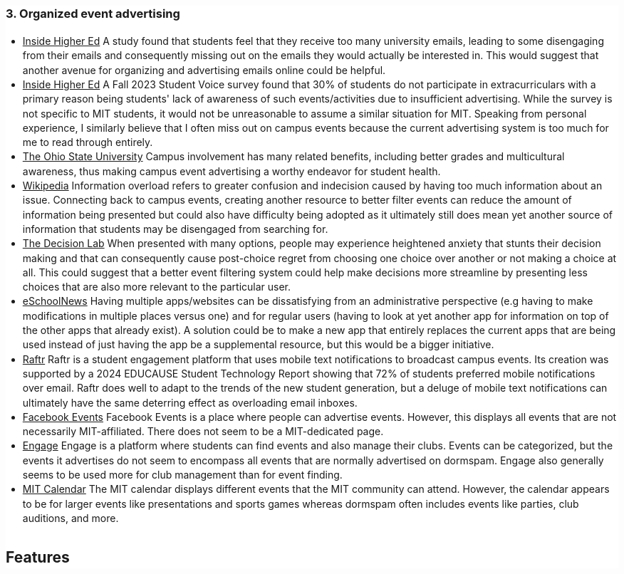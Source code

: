 ### 3. Organized event advertising
* [Inside Higher Ed](https://www.insidehighered.com/news/students/2025/01/17/students-feel-spammed-overload-university-emails) A study found that students feel that they receive too many university emails, leading to some disengaging from their emails and consequently missing out on the emails they would actually be interested in. This would suggest that another avenue for organizing and advertising emails online could be helpful.
* [Inside Higher Ed](https://www.insidehighered.com/news/student-success/college-experience/2023/10/31/reaching-college-students-campus-event-news) A Fall 2023 Student Voice survey found that 30% of students do not participate in extracurriculars with a primary reason being students' lack of awareness of such events/activities due to insufficient advertising. While the survey is not specific to MIT students, it would not be unreasonable to assume a similar situation for MIT. Speaking from personal experience, I similarly believe that I often miss out on campus events because the current advertising system is too much for me to read through entirely.
* [The Ohio State University](https://cssl.osu.edu/research-projects/involvement-study) Campus involvement has many related benefits, including better grades and multicultural awareness, thus making campus event advertising a worthy endeavor for student health.
* [Wikipedia](https://en.wikipedia.org/wiki/Information_overload) Information overload refers to greater confusion and indecision caused by having too much information about an issue. Connecting back to campus events, creating another resource to better filter events can reduce the amount of information being presented but could also have difficulty being adopted as it ultimately still does mean yet another source of information that students may be disengaged from searching for.
* [The Decision Lab](https://thedecisionlab.com/biases/choice-overload-bias) When presented with many options, people may experience heightened anxiety that stunts their decision making and that can consequently cause post-choice regret from choosing one choice over another or not making a choice at all. This could suggest that a better event filtering system could help make decisions more streamline by presenting less choices that are also more relevant to the particular user.
* [eSchoolNews](https://www.eschoolnews.com/digital-learning/2025/04/28/too-many-apps-for-that-in-schools/?utm_source=chatgpt.com) Having multiple apps/websites can be dissatisfying from an administrative perspective (e.g having to make modifications in multiple places versus one) and for regular users (having to look at yet another app for information on top of the other apps that already exist). A solution could be to make a new app that entirely replaces the current apps that are being used instead of just having the app be a supplemental resource, but this would be a bigger initiative.
* [Raftr](https://www.raftr.com/mobile-first-student-engagement-in-higher-education/) Raftr is a student engagement platform that uses mobile text notifications to broadcast campus events. Its creation was supported by a 2024 EDUCAUSE Student Technology Report showing that 72% of students preferred mobile notifications over email. Raftr does well to adapt to the trends of the new student generation, but a deluge of mobile text notifications can ultimately have the same deterring effect as overloading email inboxes.
* [Facebook Events](https://www.facebook.com/events/) Facebook Events is a place where people can advertise events. However, this displays all events that are not necessarily MIT-affiliated. There does not seem to be a MIT-dedicated page.
* [Engage](https://engage.mit.edu/) Engage is a platform where students can find events and also manage their clubs. Events can be categorized, but the events it advertises do not seem to encompass all events that are normally advertised on dormspam. Engage also generally seems to be used more for club management than for event finding.
* [MIT Calendar](https://calendar.mit.edu/) The MIT calendar displays different events that the MIT community can attend. However, the calendar appears to be for larger events like presentations and sports games whereas dormspam often includes events like parties, club auditions, and more. 

## Features
